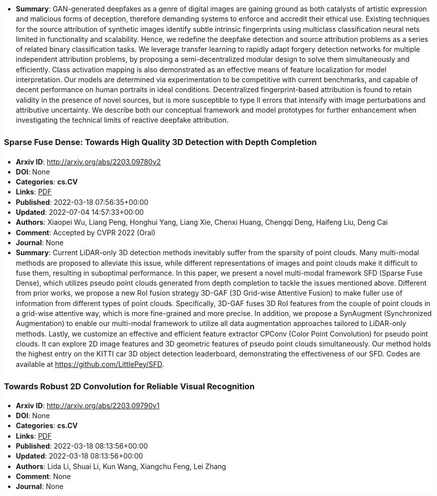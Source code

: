 - **Summary**: GAN-generated deepfakes as a genre of digital images are gaining ground as both catalysts of artistic expression and malicious forms of deception, therefore demanding systems to enforce and accredit their ethical use. Existing techniques for the source attribution of synthetic images identify subtle intrinsic fingerprints using multiclass classification neural nets limited in functionality and scalability. Hence, we redefine the deepfake detection and source attribution problems as a series of related binary classification tasks. We leverage transfer learning to rapidly adapt forgery detection networks for multiple independent attribution problems, by proposing a semi-decentralized modular design to solve them simultaneously and efficiently. Class activation mapping is also demonstrated as an effective means of feature localization for model interpretation. Our models are determined via experimentation to be competitive with current benchmarks, and capable of decent performance on human portraits in ideal conditions. Decentralized fingerprint-based attribution is found to retain validity in the presence of novel sources, but is more susceptible to type II errors that intensify with image perturbations and attributive uncertainty. We describe both our conceptual framework and model prototypes for further enhancement when investigating the technical limits of reactive deepfake attribution.



### Sparse Fuse Dense: Towards High Quality 3D Detection with Depth Completion
- **Arxiv ID**: http://arxiv.org/abs/2203.09780v2
- **DOI**: None
- **Categories**: **cs.CV**
- **Links**: [PDF](http://arxiv.org/pdf/2203.09780v2)
- **Published**: 2022-03-18 07:56:35+00:00
- **Updated**: 2022-07-04 14:57:33+00:00
- **Authors**: Xiaopei Wu, Liang Peng, Honghui Yang, Liang Xie, Chenxi Huang, Chengqi Deng, Haifeng Liu, Deng Cai
- **Comment**: Accepted by CVPR 2022 (Oral)
- **Journal**: None
- **Summary**: Current LiDAR-only 3D detection methods inevitably suffer from the sparsity of point clouds. Many multi-modal methods are proposed to alleviate this issue, while different representations of images and point clouds make it difficult to fuse them, resulting in suboptimal performance. In this paper, we present a novel multi-modal framework SFD (Sparse Fuse Dense), which utilizes pseudo point clouds generated from depth completion to tackle the issues mentioned above. Different from prior works, we propose a new RoI fusion strategy 3D-GAF (3D Grid-wise Attentive Fusion) to make fuller use of information from different types of point clouds. Specifically, 3D-GAF fuses 3D RoI features from the couple of point clouds in a grid-wise attentive way, which is more fine-grained and more precise. In addition, we propose a SynAugment (Synchronized Augmentation) to enable our multi-modal framework to utilize all data augmentation approaches tailored to LiDAR-only methods. Lastly, we customize an effective and efficient feature extractor CPConv (Color Point Convolution) for pseudo point clouds. It can explore 2D image features and 3D geometric features of pseudo point clouds simultaneously. Our method holds the highest entry on the KITTI car 3D object detection leaderboard, demonstrating the effectiveness of our SFD. Codes are available at https://github.com/LittlePey/SFD.



### Towards Robust 2D Convolution for Reliable Visual Recognition
- **Arxiv ID**: http://arxiv.org/abs/2203.09790v1
- **DOI**: None
- **Categories**: **cs.CV**
- **Links**: [PDF](http://arxiv.org/pdf/2203.09790v1)
- **Published**: 2022-03-18 08:13:56+00:00
- **Updated**: 2022-03-18 08:13:56+00:00
- **Authors**: Lida Li, Shuai Li, Kun Wang, Xiangchu Feng, Lei Zhang
- **Comment**: None
- **Journal**: None